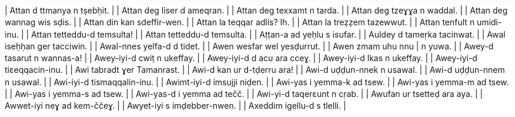 | Attan d ttmanya n tṣebḥit. |
| Attan deg liser d ameqran. |
| Attan deg texxamt n tarda. |
| Attan deg tzeɣɣa n waddal. |
| Attan deg wannag wis sḍis. |
| Attan din kan sdeffir-wen. |
| Attan la teqqar adlis? Ih. |
| Attan la treẓẓem tazewwut. |
| Attan tenfult n umidi-inu. |
| Attan tetteddu-d temsulta! |
| Attan tetteddu-d temsulta. |
| Aṭṭan-a ad yeḥlu s isufar. |
| Auldey d tameṛka tacinwat. |
| Awal iseḥḥan ger tacciwin. |
| Awal-nnes yelfa-d d tidet. |
| Awen wesfar wel yesḍurrut. |
| Awen zmam uhu nnu |  n yuwa. |
| Awey-d tasarut n wannas-a! |
| Awey-iyi-d cwiṭ n ukeffay. |
| Awey-iyi-d d acu ara cceɣ. |
| Awey-iyi-d lkas n ukeffay. |
| Awey-iyi-d tiɛeqqacin-inu. |
| Awi tabradt ɣer Tamanrast. |
| Awi-d kan ur d-tḍerru ara! |
| Awi-d uḍḍun-nnek n usawal. |
| Awi-d uḍḍun-nnem n usawal. |
| Awi-iyi-d tismaqqalin-inu. |
| Awimt-iyi-d imsujji niḍen. |
| Awi-yas i yemma-k ad tsew. |
| Awi-yas i yemma-m ad tsew. |
| Awi-yas i yemma-s ad tsew. |
| Awi-yas-d i yemma ad tečč. |
| Awi-yi-d taqerɛunt n cṛab. |
| Awufan ur tsetteḍ ara aya. |
| Awwet-iyi neɣ ad kem-ččeɣ. |
| Awyet-iyi s imḍebber-nwen. |
| Axeddim igellu-d s tlelli. |